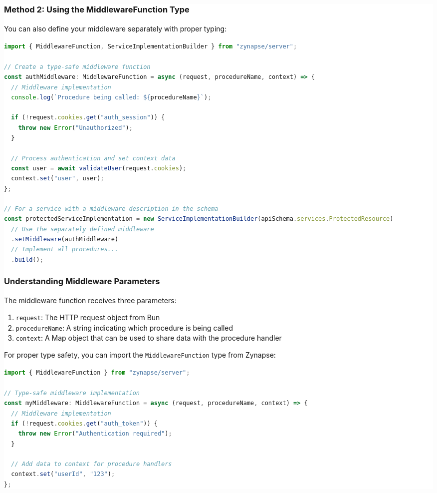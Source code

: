 ```typescript
```

### Method 2: Using the MiddlewareFunction Type

You can also define your middleware separately with proper typing:

```typescript
import { MiddlewareFunction, ServiceImplementationBuilder } from "zynapse/server";

// Create a type-safe middleware function
const authMiddleware: MiddlewareFunction = async (request, procedureName, context) => {
  // Middleware implementation
  console.log(`Procedure being called: ${procedureName}`);
  
  if (!request.cookies.get("auth_session")) {
    throw new Error("Unauthorized");
  }
  
  // Process authentication and set context data
  const user = await validateUser(request.cookies);
  context.set("user", user);
};

// For a service with a middleware description in the schema
const protectedServiceImplementation = new ServiceImplementationBuilder(apiSchema.services.ProtectedResource)
  // Use the separately defined middleware
  .setMiddleware(authMiddleware)
  // Implement all procedures...
  .build();
```

### Understanding Middleware Parameters

The middleware function receives three parameters:

1. `request`: The HTTP request object from Bun
2. `procedureName`: A string indicating which procedure is being called
3. `context`: A Map object that can be used to share data with the procedure handler

For proper type safety, you can import the `MiddlewareFunction` type from Zynapse:

```typescript
import { MiddlewareFunction } from "zynapse/server";

// Type-safe middleware implementation
const myMiddleware: MiddlewareFunction = async (request, procedureName, context) => {
  // Middleware implementation
  if (!request.cookies.get("auth_token")) {
    throw new Error("Authentication required");
  }
  
  // Add data to context for procedure handlers
  context.set("userId", "123");
};
```
